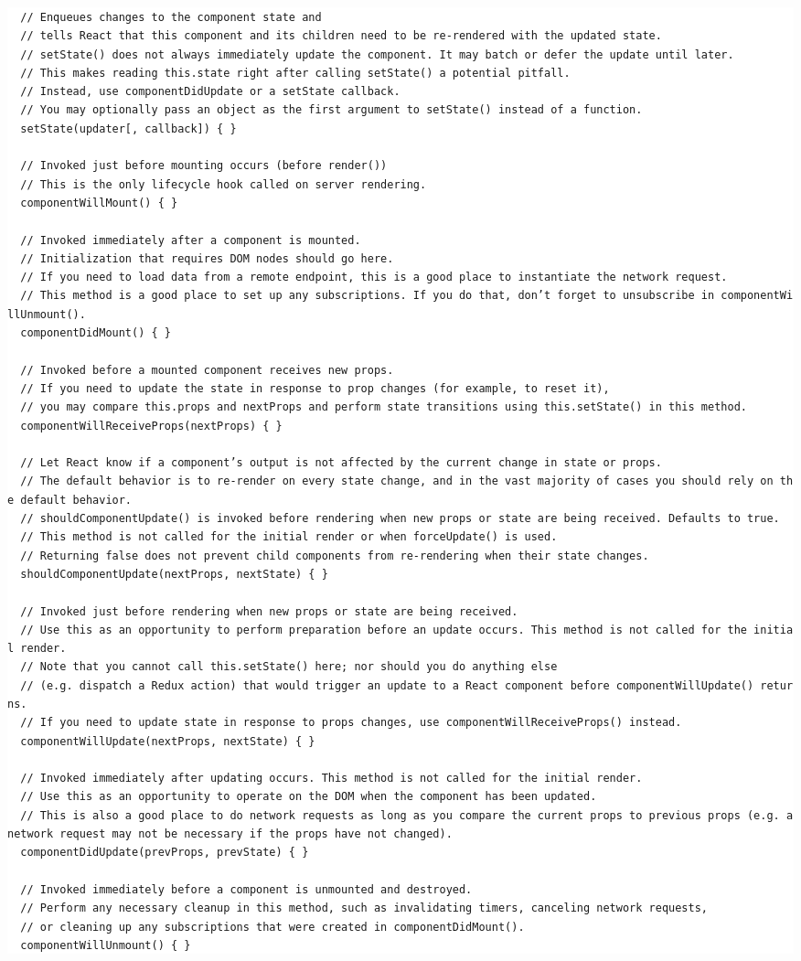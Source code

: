      // Enqueues changes to the component state and
      // tells React that this component and its children need to be re-rendered with the updated state.
      // setState() does not always immediately update the component. It may batch or defer the update until later.
      // This makes reading this.state right after calling setState() a potential pitfall.
      // Instead, use componentDidUpdate or a setState callback.
      // You may optionally pass an object as the first argument to setState() instead of a function.
      setState(updater[, callback]) { }

      // Invoked just before mounting occurs (before render())
      // This is the only lifecycle hook called on server rendering.
      componentWillMount() { }

      // Invoked immediately after a component is mounted.
      // Initialization that requires DOM nodes should go here.
      // If you need to load data from a remote endpoint, this is a good place to instantiate the network request.
      // This method is a good place to set up any subscriptions. If you do that, don’t forget to unsubscribe in componentWillUnmount().
      componentDidMount() { }

      // Invoked before a mounted component receives new props.
      // If you need to update the state in response to prop changes (for example, to reset it),
      // you may compare this.props and nextProps and perform state transitions using this.setState() in this method.
      componentWillReceiveProps(nextProps) { }

      // Let React know if a component’s output is not affected by the current change in state or props.
      // The default behavior is to re-render on every state change, and in the vast majority of cases you should rely on the default behavior.
      // shouldComponentUpdate() is invoked before rendering when new props or state are being received. Defaults to true.
      // This method is not called for the initial render or when forceUpdate() is used.
      // Returning false does not prevent child components from re-rendering when their state changes.
      shouldComponentUpdate(nextProps, nextState) { }

      // Invoked just before rendering when new props or state are being received.
      // Use this as an opportunity to perform preparation before an update occurs. This method is not called for the initial render.
      // Note that you cannot call this.setState() here; nor should you do anything else
      // (e.g. dispatch a Redux action) that would trigger an update to a React component before componentWillUpdate() returns.
      // If you need to update state in response to props changes, use componentWillReceiveProps() instead.
      componentWillUpdate(nextProps, nextState) { }

      // Invoked immediately after updating occurs. This method is not called for the initial render.
      // Use this as an opportunity to operate on the DOM when the component has been updated.
      // This is also a good place to do network requests as long as you compare the current props to previous props (e.g. a network request may not be necessary if the props have not changed).
      componentDidUpdate(prevProps, prevState) { }

      // Invoked immediately before a component is unmounted and destroyed.
      // Perform any necessary cleanup in this method, such as invalidating timers, canceling network requests,
      // or cleaning up any subscriptions that were created in componentDidMount().
      componentWillUnmount() { }
